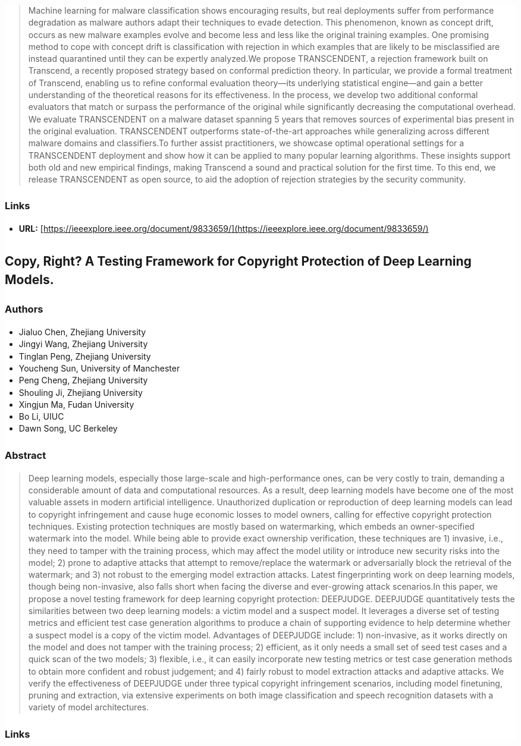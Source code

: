 > Machine learning for malware classification shows encouraging results, but real deployments suffer from performance degradation as malware authors adapt their techniques to evade detection. This phenomenon, known as concept drift, occurs as new malware examples evolve and become less and less like the original training examples. One promising method to cope with concept drift is classification with rejection in which examples that are likely to be misclassified are instead quarantined until they can be expertly analyzed.We propose TRANSCENDENT, a rejection framework built on Transcend, a recently proposed strategy based on conformal prediction theory. In particular, we provide a formal treatment of Transcend, enabling us to refine conformal evaluation theory—its underlying statistical engine—and gain a better understanding of the theoretical reasons for its effectiveness. In the process, we develop two additional conformal evaluators that match or surpass the performance of the original while significantly decreasing the computational overhead. We evaluate TRANSCENDENT on a malware dataset spanning 5 years that removes sources of experimental bias present in the original evaluation. TRANSCENDENT outperforms state-of-the-art approaches while generalizing across different malware domains and classifiers.To further assist practitioners, we showcase optimal operational settings for a TRANSCENDENT deployment and show how it can be applied to many popular learning algorithms. These insights support both old and new empirical findings, making Transcend a sound and practical solution for the first time. To this end, we release TRANSCENDENT as open source, to aid the adoption of rejection strategies by the security community.
### Links
- **URL:** [https://ieeexplore.ieee.org/document/9833659/](https://ieeexplore.ieee.org/document/9833659/)
## Copy, Right? A Testing Framework for Copyright Protection of Deep Learning Models.
### Authors
* Jialuo Chen, Zhejiang University
* Jingyi Wang, Zhejiang University
* Tinglan Peng, Zhejiang University
* Youcheng Sun, University of Manchester
* Peng Cheng, Zhejiang University
* Shouling Ji, Zhejiang University
* Xingjun Ma, Fudan University
* Bo Li, UIUC
* Dawn Song, UC Berkeley
### Abstract
> Deep learning models, especially those large-scale and high-performance ones, can be very costly to train, demanding a considerable amount of data and computational resources. As a result, deep learning models have become one of the most valuable assets in modern artificial intelligence. Unauthorized duplication or reproduction of deep learning models can lead to copyright infringement and cause huge economic losses to model owners, calling for effective copyright protection techniques. Existing protection techniques are mostly based on watermarking, which embeds an owner-specified watermark into the model. While being able to provide exact ownership verification, these techniques are 1) invasive, i.e., they need to tamper with the training process, which may affect the model utility or introduce new security risks into the model; 2) prone to adaptive attacks that attempt to remove/replace the watermark or adversarially block the retrieval of the watermark; and 3) not robust to the emerging model extraction attacks. Latest fingerprinting work on deep learning models, though being non-invasive, also falls short when facing the diverse and ever-growing attack scenarios.In this paper, we propose a novel testing framework for deep learning copyright protection: DEEPJUDGE. DEEPJUDGE quantitatively tests the similarities between two deep learning models: a victim model and a suspect model. It leverages a diverse set of testing metrics and efficient test case generation algorithms to produce a chain of supporting evidence to help determine whether a suspect model is a copy of the victim model. Advantages of DEEPJUDGE include: 1) non-invasive, as it works directly on the model and does not tamper with the training process; 2) efficient, as it only needs a small set of seed test cases and a quick scan of the two models; 3) flexible, i.e., it can easily incorporate new testing metrics or test case generation methods to obtain more confident and robust judgement; and 4) fairly robust to model extraction attacks and adaptive attacks. We verify the effectiveness of DEEPJUDGE under three typical copyright infringement scenarios, including model finetuning, pruning and extraction, via extensive experiments on both image classification and speech recognition datasets with a variety of model architectures.
### Links